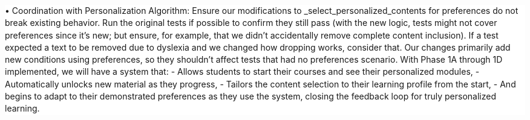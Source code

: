 •	Coordination with Personalization Algorithm: Ensure our modifications to _select_personalized_contents for preferences do not break existing behavior. Run the original tests if possible to confirm they still pass (with the new logic, tests might not cover preferences since it’s new; but ensure, for example, that we didn’t accidentally remove complete content inclusion). If a test expected a text to be removed due to dyslexia and we changed how dropping works, consider that. Our changes primarily add new conditions using preferences, so they shouldn’t affect tests that had no preferences scenario.
With Phase 1A through 1D implemented, we will have a system that: - Allows students to start their courses and see their personalized modules, - Automatically unlocks new material as they progress, - Tailors the content selection to their learning profile from the start, - And begins to adapt to their demonstrated preferences as they use the system, closing the feedback loop for truly personalized learning.